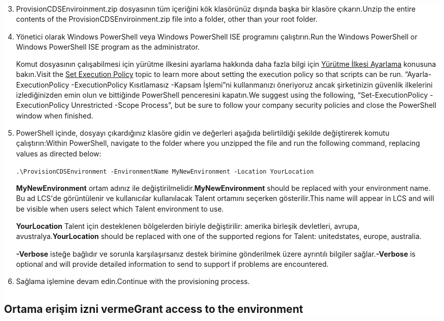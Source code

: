 3. <span data-ttu-id="01ac0-177">ProvisionCDSEnviroinment.zip dosyasının tüm içeriğini kök klasörünüz dışında başka bir klasöre çıkarın.</span><span class="sxs-lookup"><span data-stu-id="01ac0-177">Unzip the entire contents of the ProvisionCDSEnviroinment.zip file into a folder, other than your root folder.</span></span>

4. <span data-ttu-id="01ac0-178">Yönetici olarak Windows PowerShell veya Windows PowerShell ISE programını çalıştırın.</span><span class="sxs-lookup"><span data-stu-id="01ac0-178">Run the Windows PowerShell or Windows PowerShell ISE program as the administrator.</span></span>

   <span data-ttu-id="01ac0-179">Komut dosyasının çalışabilmesi için yürütme ilkesini ayarlama hakkında daha fazla bilgi için [Yürütme İlkesi Ayarlama](https://docs.microsoft.com/en-us/powershell/module/microsoft.powershell.security/set-executionpolicy?view=powershell-6) konusuna bakın.</span><span class="sxs-lookup"><span data-stu-id="01ac0-179">Visit the [Set Execution Policy](https://docs.microsoft.com/en-us/powershell/module/microsoft.powershell.security/set-executionpolicy?view=powershell-6) topic to learn more about setting the execution policy so that scripts can be run.</span></span> <span data-ttu-id="01ac0-180">“Ayarla-ExecutionPolicy -ExecutionPolicy Kısıtlamasız -Kapsam İşlemi”ni kullanmanızı öneriyoruz ancak şirketinizin güvenlik ilkelerini izlediğinizden emin olun ve bittiğinde PowerShell penceresini kapatın.</span><span class="sxs-lookup"><span data-stu-id="01ac0-180">We suggest using the following, “Set-ExecutionPolicy -ExecutionPolicy Unrestricted -Scope Process”, but be sure to follow your company security policies and close the PowerShell window when finished.</span></span> 
  
5. <span data-ttu-id="01ac0-181">PowerShell içinde, dosyayı çıkardığınız klasöre gidin ve değerleri aşağıda belirtildiği şekilde değiştirerek komutu çalıştırın:</span><span class="sxs-lookup"><span data-stu-id="01ac0-181">Within PowerShell, navigate to the folder where you unzipped the file and run the following command, replacing values as directed below:</span></span>
 
   ```.\ProvisionCDSEnvironment -EnvironmentName MyNewEnvironment -Location YourLocation```

    
   <span data-ttu-id="01ac0-182">**MyNewEnvironment** ortam adınız ile değiştirilmelidir.</span><span class="sxs-lookup"><span data-stu-id="01ac0-182">**MyNewEnvironment** should be replaced with your environment name.</span></span> <span data-ttu-id="01ac0-183">Bu ad LCS'de görüntülenir ve kullanıcılar kullanılacak Talent ortamını seçerken gösterilir.</span><span class="sxs-lookup"><span data-stu-id="01ac0-183">This name will appear in LCS and will be visible when users select which Talent environment to use.</span></span> 

   <span data-ttu-id="01ac0-184">**YourLocation** Talent için desteklenen bölgelerden biriyle değiştirilir: amerika birleşik devletleri, avrupa, avustralya.</span><span class="sxs-lookup"><span data-stu-id="01ac0-184">**YourLocation** should be replaced with one of the supported regions for Talent: unitedstates, europe, australia.</span></span> 

   <span data-ttu-id="01ac0-185">**-Verbose** isteğe bağlıdır ve sorunla karşılaşırsanız destek birimine gönderilmek üzere ayrıntılı bilgiler sağlar.</span><span class="sxs-lookup"><span data-stu-id="01ac0-185">**-Verbose** is optional and will provide detailed information to send to support if problems are encountered.</span></span>

6. <span data-ttu-id="01ac0-186">Sağlama işlemine devam edin.</span><span class="sxs-lookup"><span data-stu-id="01ac0-186">Continue with the provisioning process.</span></span>
 

## <a name="grant-access-to-the-environment"></a><span data-ttu-id="01ac0-187">Ortama erişim izni verme</span><span class="sxs-lookup"><span data-stu-id="01ac0-187">Grant access to the environment</span></span>
   ```